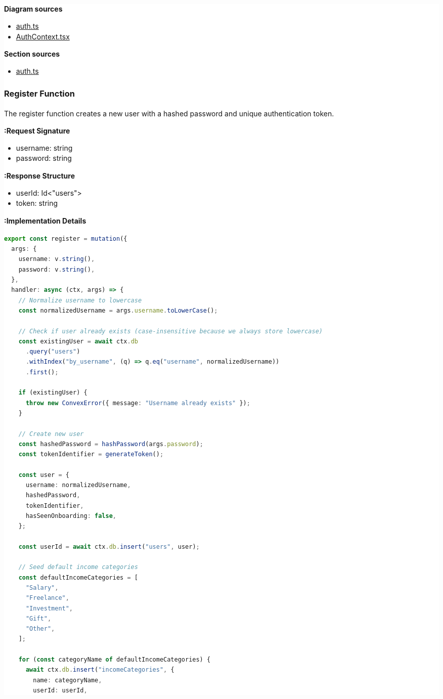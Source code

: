 **Diagram sources**
- [auth.ts](file://convex/auth.ts#L45-L130)
- [AuthContext.tsx](file://src/contexts/AuthContext.tsx#L15-L70)

**Section sources**
- [auth.ts](file://convex/auth.ts#L1-L131)

### Register Function

The register function creates a new user with a hashed password and unique authentication token.

**:Request Signature**
- username: string
- password: string

**:Response Structure**
- userId: Id<"users">
- token: string

**:Implementation Details**
```typescript
export const register = mutation({
  args: {
    username: v.string(),
    password: v.string(),
  },
  handler: async (ctx, args) => {
    // Normalize username to lowercase
    const normalizedUsername = args.username.toLowerCase();

    // Check if user already exists (case-insensitive because we always store lowercase)
    const existingUser = await ctx.db
      .query("users")
      .withIndex("by_username", (q) => q.eq("username", normalizedUsername))
      .first();

    if (existingUser) {
      throw new ConvexError({ message: "Username already exists" });
    }

    // Create new user
    const hashedPassword = hashPassword(args.password);
    const tokenIdentifier = generateToken();

    const user = {
      username: normalizedUsername,
      hashedPassword,
      tokenIdentifier,
      hasSeenOnboarding: false,
    };

    const userId = await ctx.db.insert("users", user);

    // Seed default income categories
    const defaultIncomeCategories = [
      "Salary",
      "Freelance",
      "Investment",
      "Gift",
      "Other",
    ];

    for (const categoryName of defaultIncomeCategories) {
      await ctx.db.insert("incomeCategories", {
        name: categoryName,
        userId: userId,
```